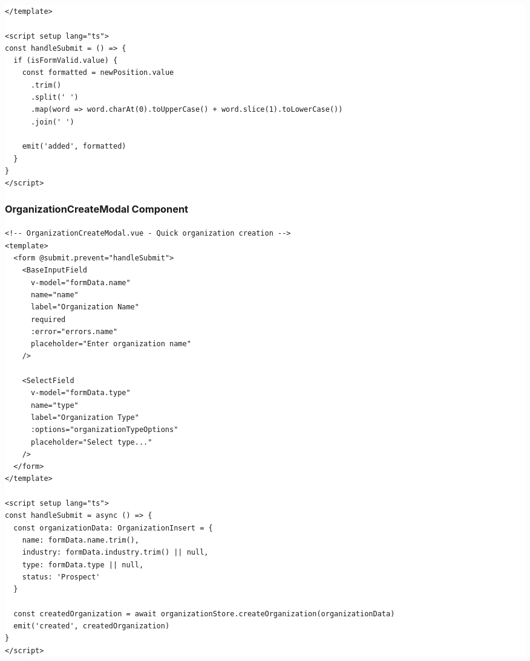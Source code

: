 ```vue
</template>

<script setup lang="ts">
const handleSubmit = () => {
  if (isFormValid.value) {
    const formatted = newPosition.value
      .trim()
      .split(' ')
      .map(word => word.charAt(0).toUpperCase() + word.slice(1).toLowerCase())
      .join(' ')
    
    emit('added', formatted)
  }
}
</script>
```

### OrganizationCreateModal Component
```vue
<!-- OrganizationCreateModal.vue - Quick organization creation -->
<template>
  <form @submit.prevent="handleSubmit">
    <BaseInputField
      v-model="formData.name"
      name="name"
      label="Organization Name"
      required
      :error="errors.name"
      placeholder="Enter organization name"
    />
    
    <SelectField
      v-model="formData.type"
      name="type"
      label="Organization Type"
      :options="organizationTypeOptions"
      placeholder="Select type..."
    />
  </form>
</template>

<script setup lang="ts">
const handleSubmit = async () => {
  const organizationData: OrganizationInsert = {
    name: formData.name.trim(),
    industry: formData.industry.trim() || null,
    type: formData.type || null,
    status: 'Prospect'
  }

  const createdOrganization = await organizationStore.createOrganization(organizationData)
  emit('created', createdOrganization)
}
</script>
```

